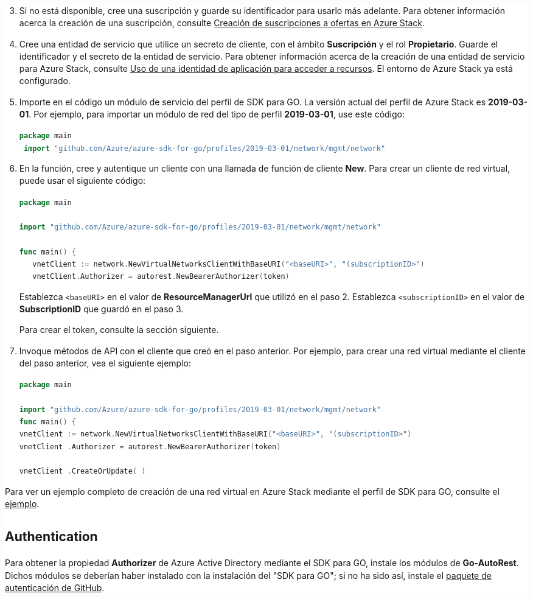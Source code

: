 3. Si no está disponible, cree una suscripción y guarde su identificador para usarlo más adelante. Para obtener información acerca la creación de una suscripción, consulte [Creación de suscripciones a ofertas en Azure Stack](../operator/azure-stack-subscribe-plan-provision-vm.md).

4. Cree una entidad de servicio que utilice un secreto de cliente, con el ámbito **Suscripción** y el rol **Propietario**. Guarde el identificador y el secreto de la entidad de servicio. Para obtener información acerca de la creación de una entidad de servicio para Azure Stack, consulte [Uso de una identidad de aplicación para acceder a recursos](../operator/azure-stack-create-service-principals.md). El entorno de Azure Stack ya está configurado.

5. Importe en el código un módulo de servicio del perfil de SDK para GO. La versión actual del perfil de Azure Stack es **2019-03-01**. Por ejemplo, para importar un módulo de red del tipo de perfil **2019-03-01**, use este código:

   ```go
   package main
    import "github.com/Azure/azure-sdk-for-go/profiles/2019-03-01/network/mgmt/network"
   ```

6. En la función, cree y autentique un cliente con una llamada de función de cliente **New**. Para crear un cliente de red virtual, puede usar el siguiente código:  

   ```go
   package main

   import "github.com/Azure/azure-sdk-for-go/profiles/2019-03-01/network/mgmt/network"

   func main() {
      vnetClient := network.NewVirtualNetworksClientWithBaseURI("<baseURI>", "(subscriptionID>")
      vnetClient.Authorizer = autorest.NewBearerAuthorizer(token)
   ```

   Establezca `<baseURI>` en el valor de **ResourceManagerUrl** que utilizó en el paso 2. Establezca `<subscriptionID>` en el valor de **SubscriptionID** que guardó en el paso 3.

   Para crear el token, consulte la sección siguiente.  

7. Invoque métodos de API con el cliente que creó en el paso anterior. Por ejemplo, para crear una red virtual mediante el cliente del paso anterior, vea el siguiente ejemplo:

   ```go
   package main

   import "github.com/Azure/azure-sdk-for-go/profiles/2019-03-01/network/mgmt/network"
   func main() {
   vnetClient := network.NewVirtualNetworksClientWithBaseURI("<baseURI>", "(subscriptionID>")
   vnetClient .Authorizer = autorest.NewBearerAuthorizer(token)

   vnetClient .CreateOrUpdate( )
   ```

Para ver un ejemplo completo de creación de una red virtual en Azure Stack mediante el perfil de SDK para GO, consulte el [ejemplo](#example).

## <a name="authentication"></a>Authentication

Para obtener la propiedad **Authorizer** de Azure Active Directory mediante el SDK para GO, instale los módulos de **Go-AutoRest**. Dichos módulos se deberían haber instalado con la instalación del "SDK para GO"; si no ha sido así, instale el [paquete de autenticación de GitHub](https://github.com/Azure/go-autorest/tree/master/autorest/adal).
